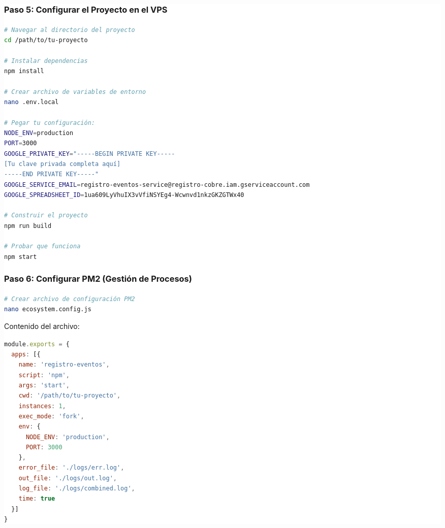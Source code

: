 ### **Paso 5: Configurar el Proyecto en el VPS**

```bash
# Navegar al directorio del proyecto
cd /path/to/tu-proyecto

# Instalar dependencias
npm install

# Crear archivo de variables de entorno
nano .env.local

# Pegar tu configuración:
NODE_ENV=production
PORT=3000
GOOGLE_PRIVATE_KEY="-----BEGIN PRIVATE KEY-----
[Tu clave privada completa aquí]
-----END PRIVATE KEY-----"
GOOGLE_SERVICE_EMAIL=registro-eventos-service@registro-cobre.iam.gserviceaccount.com
GOOGLE_SPREADSHEET_ID=1ua609LyVhuIX3vVfiNSYEg4-Wcwnvd1nkzGKZGTWx40

# Construir el proyecto
npm run build

# Probar que funciona
npm start
```

### **Paso 6: Configurar PM2 (Gestión de Procesos)**

```bash
# Crear archivo de configuración PM2
nano ecosystem.config.js
```

Contenido del archivo:
```javascript
module.exports = {
  apps: [{
    name: 'registro-eventos',
    script: 'npm',
    args: 'start',
    cwd: '/path/to/tu-proyecto',
    instances: 1,
    exec_mode: 'fork',
    env: {
      NODE_ENV: 'production',
      PORT: 3000
    },
    error_file: './logs/err.log',
    out_file: './logs/out.log',
    log_file: './logs/combined.log',
    time: true
  }]
}
```

